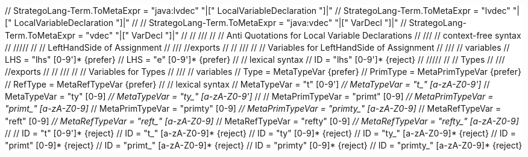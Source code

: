 <span class="layout">//  StrategoLang-Term.ToMetaExpr =     "java:lvdec"  "|[" LocalVariableDeclaration "]|"</span>
<span class="layout">//  StrategoLang-Term.ToMetaExpr =          "lvdec"  "|[" LocalVariableDeclaration "]|"</span>
<span class="layout">//</span>
<span class="layout">//  StrategoLang-Term.ToMetaExpr =     "java:vdec" "|[" VarDecl "]|"</span>
<span class="layout">//  StrategoLang-Term.ToMetaExpr =          "vdec" "|[" VarDecl "]|"</span>
<span class="layout">//</span>
<span class="layout">//  ///</span>
<span class="layout">//   // Anti Quotations for Local Variable Declarations</span>
<span class="layout">//   ///</span>
<span class="layout">//  context-free syntax</span>
<span class="layout">//</span>
<span class="layout">/////</span>
<span class="layout">// // LeftHandSide of Assignment</span>
<span class="layout">// ///</span>
<span class="layout">//exports</span>
<span class="layout">//</span>
<span class="layout">//  ///</span>
<span class="layout">//   // Variables for LeftHandSide of Assignment</span>
<span class="layout">//   ///</span>
<span class="layout">//  variables</span>
<span class="layout">//  LHS =     "lhs" [0-9\']* {prefer}</span>
<span class="layout">//  LHS =     "e"   [0-9\']* {prefer}</span>
<span class="layout">//</span>
<span class="layout">//  lexical syntax</span>
<span class="layout">//  ID =     "lhs" [0-9\']* {reject}</span>
<span class="layout">//</span>
<span class="layout">/////</span>
<span class="layout">// // Types</span>
<span class="layout">// ///</span>
<span class="layout">//exports</span>
<span class="layout">//</span>
<span class="layout">//  ///</span>
<span class="layout">//   // Variables for Types</span>
<span class="layout">//   ///</span>
<span class="layout">//  variables</span>
<span class="layout">//  Type =     MetaTypeVar     {prefer}</span>
<span class="layout">//  PrimType =     MetaPrimTypeVar {prefer}</span>
<span class="layout">//  RefType =     MetaRefTypeVar  {prefer}</span>
<span class="layout">//</span>
<span class="layout">//  lexical syntax</span>
<span class="layout">//  MetaTypeVar =     "t"  [0-9\']*</span>
<span class="layout">//  MetaTypeVar =     "t_" [a-zA-Z0-9\']*</span>
<span class="layout">//  MetaTypeVar =     "ty" [0-9]*</span>
<span class="layout">//  MetaTypeVar =     "ty_" [a-zA-Z0-9\']*</span>
<span class="layout">//</span>
<span class="layout">//  MetaPrimTypeVar =     "primt"  [0-9]*</span>
<span class="layout">//  MetaPrimTypeVar =     "primt_" [a-zA-Z0-9]*</span>
<span class="layout">//  MetaPrimTypeVar =     "primty" [0-9]*</span>
<span class="layout">//  MetaPrimTypeVar =     "primty_" [a-zA-Z0-9]*</span>
<span class="layout">//  MetaRefTypeVar =     "reft"   [0-9]*</span>
<span class="layout">//  MetaRefTypeVar =     "reft_" [a-zA-Z0-9]*</span>
<span class="layout">//  MetaRefTypeVar =     "refty"  [0-9]*</span>
<span class="layout">//  MetaRefTypeVar =     "refty_" [a-zA-Z0-9]*</span>
<span class="layout">//</span>
<span class="layout">//  ID =     "t"  [0-9\']* {reject}</span>
<span class="layout">//  ID =     "t_" [a-zA-Z0-9]* {reject}</span>
<span class="layout">//  ID =     "ty" [0-9]* {reject}</span>
<span class="layout">//  ID =     "ty_" [a-zA-Z0-9]* {reject}</span>
<span class="layout">//  ID =     "primt"  [0-9]* {reject}</span>
<span class="layout">//  ID =     "primt_" [a-zA-Z0-9]*  {reject}</span>
<span class="layout">//  ID =     "primty" [0-9]* {reject}</span>
<span class="layout">//  ID =     "primty_" [a-zA-Z0-9]* {reject}</span>

[pdmosses/java-front/lang.java/syntax/Java_StrategoMix.sdf3]: https://github.com/pdmosses/java-front/blob/master/lang.java/syntax/Java_StrategoMix.sdf3 "The source file on GitHub"